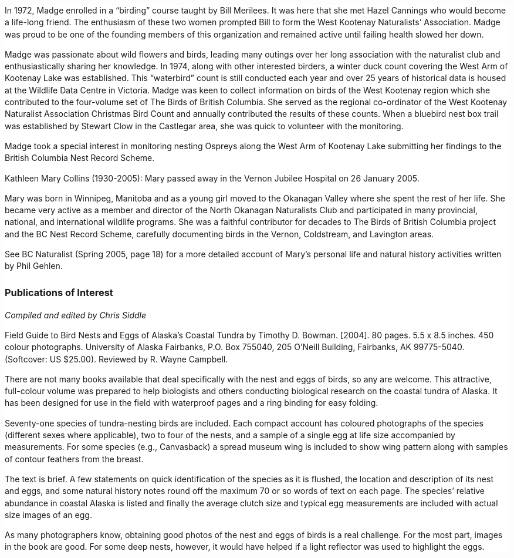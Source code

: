 In 1972, Madge enrolled in a “birding” course taught by Bill Merilees. It was here that she met Hazel Cannings who would become a life-long friend. The enthusiasm of these two women prompted Bill to form the West Kootenay Naturalists’ Association. Madge was proud to be one of the founding members of this organization and remained active until failing health slowed her down. 

Madge was passionate about wild flowers and birds, leading many outings over her long association with the naturalist club and enthusiastically sharing her knowledge. In 1974, along with other interested birders, a winter duck count covering the West Arm of Kootenay Lake was established. This “waterbird” count is still conducted each year and over 25 years of historical data is housed at the Wildlife Data Centre in Victoria. Madge was keen to collect information on birds of the West Kootenay region which she contributed to the four-volume set of The Birds of British Columbia. She served as the regional co-ordinator of the West Kootenay Naturalist Association Christmas Bird Count and annually contributed the results of these counts. When a bluebird nest box trail was established by Stewart Clow in the Castlegar area, she was quick to volunteer with the monitoring. 

Madge took a special interest in monitoring nesting Ospreys along the West Arm of Kootenay Lake submitting her findings to the British Columbia Nest Record Scheme. 

Kathleen Mary Collins (1930-2005): Mary passed away in the Vernon Jubilee Hospital on 26 January 2005. 

Mary was born in Winnipeg, Manitoba and as a young girl moved to the Okanagan Valley where she spent the rest of her life. She became very active as a member and director of the North Okanagan Naturalists Club and participated in many provincial, national, and international wildlife programs. She was a faithful contributor for decades to The Birds of British Columbia project and the BC Nest Record Scheme, carefully documenting birds in the Vernon, Coldstream, and Lavington areas. 

See BC Naturalist (Spring 2005, page 18) for a more detailed account of Mary’s personal life and natural history activities written by Phil Gehlen.  

### Publications of Interest

*Compiled and edited by Chris Siddle*

Field Guide to Bird Nests and Eggs of Alaska’s Coastal Tundra by Timothy D. Bowman. [2004]. 80 pages. 5.5 x 8.5 inches. 450 colour photographs. University of Alaska Fairbanks, P.O. Box 755040, 205 O’Neill Building, Fairbanks, AK 99775-5040. (Softcover: US $25.00). Reviewed by R. Wayne Campbell. 

There are not many books available that deal specifically with the nest and eggs of birds, so any are welcome. This attractive, full-colour volume was prepared to help biologists and others conducting biological research on the coastal tundra of Alaska. It has been designed for use in the field with waterproof pages and a ring binding for easy folding. 

Seventy-one species of tundra-nesting birds are included. Each compact account has coloured photographs of the species (different sexes where applicable), two to four of the nests, and a sample of a single egg at life size accompanied by measurements. For some species (e.g., Canvasback) a  spread museum wing is included to show wing pattern along with samples of contour feathers from the breast. 

The text is brief. A few statements on quick identification of the species as it is flushed, the location and description of its nest and eggs, and some natural history notes round off the maximum 70 or so words of text on each page. The species’ relative abundance in coastal Alaska is listed and finally the average clutch size and typical egg measurements are included with actual size images of an egg. 

As many photographers know, obtaining good photos of the nest and eggs of birds is a real challenge. For the most part, images in the book are good. For some deep nests, however, it would have helped if a light reflector was used to highlight the eggs. 
